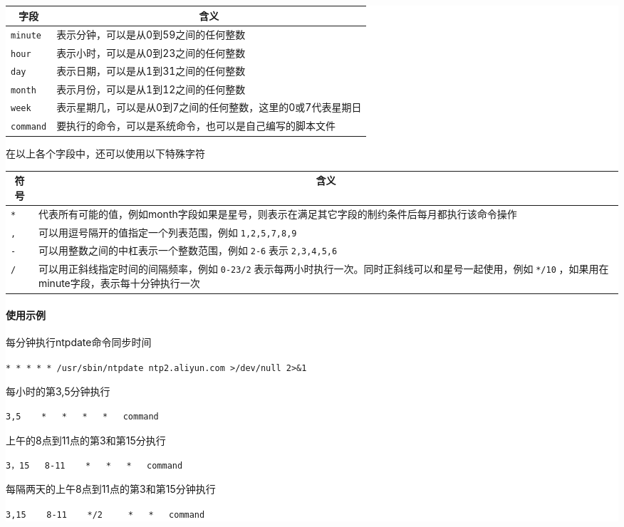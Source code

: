 | 字段      | 含义                                                         |
| --------- | ------------------------------------------------------------ |
| `minute`  | 表示分钟，可以是从0到59之间的任何整数                        |
| `hour`    | 表示小时，可以是从0到23之间的任何整数                        |
| `day`     | 表示日期，可以是从1到31之间的任何整数                        |
| `month`   | 表示月份，可以是从1到12之间的任何整数                        |
| `week`    | 表示星期几，可以是从0到7之间的任何整数，这里的0或7代表星期日 |
| `command` | 要执行的命令，可以是系统命令，也可以是自己编写的脚本文件     |



在以上各个字段中，还可以使用以下特殊字符

| 符号 | 含义                                                         |
| ---- | ------------------------------------------------------------ |
| `*`  | 代表所有可能的值，例如month字段如果是星号，则表示在满足其它字段的制约条件后每月都执行该命令操作 |
| `,`  | 可以用逗号隔开的值指定一个列表范围，例如 `1,2,5,7,8,9`       |
| `-`  | 可以用整数之间的中杠表示一个整数范围，例如 `2-6` 表示 `2,3,4,5,6` |
| `/`  | 可以用正斜线指定时间的间隔频率，例如 `0-23/2` 表示每两小时执行一次。同时正斜线可以和星号一起使用，例如 `*/10` ，如果用在minute字段，表示每十分钟执行一次 |



#### 使用示例

每分钟执行ntpdate命令同步时间

```shell
* * * * * /usr/sbin/ntpdate ntp2.aliyun.com >/dev/null 2>&1
```



每小时的第3,5分钟执行

```shell
3,5    *   *   *   *   command
```



上午的8点到11点的第3和第15分执行

```shell
3，15   8-11    *   *   *   command
```



每隔两天的上午8点到11点的第3和第15分钟执行

```shell
3,15    8-11    */2     *   *   command
```


